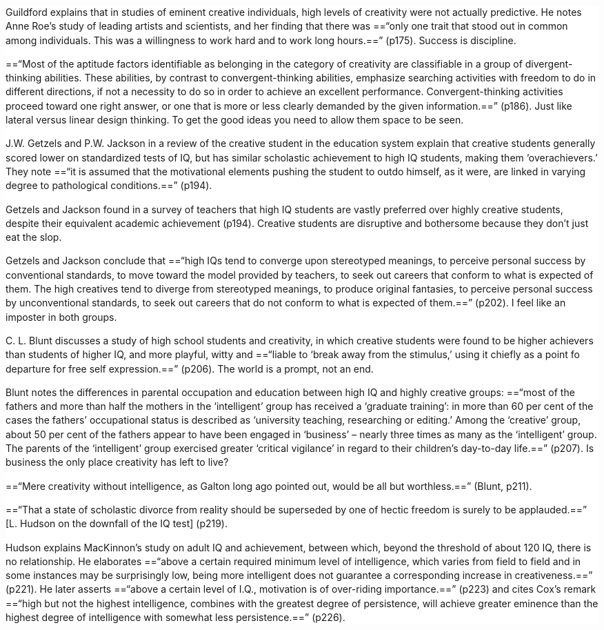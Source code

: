 Guildford explains that in studies of eminent creative individuals, high levels of creativity were not actually predictive. He notes Anne Roe’s study of leading artists and scientists, and her finding that there was ==“only one trait that stood out in common among individuals. This was a willingness to work hard and to work long hours.==” (p175). Success is discipline.

==“Most of the aptitude factors identifiable as belonging in the category of creativity are classifiable in a group of divergent-thinking abilities. These abilities, by contrast to convergent-thinking abilities, emphasize searching activities with freedom to do in different directions, if not a necessity to do so in order to achieve an excellent performance. Convergent-thinking activities proceed toward one right answer, or one that is more or less clearly demanded by the given information.==” (p186). Just like lateral versus linear design thinking. To get the good ideas you need to allow them space to be seen.

J.W. Getzels and P.W. Jackson in a review of the creative student in the education system explain that creative students generally scored lower on standardized tests of IQ, but has similar scholastic achievement to high IQ students, making them ‘overachievers.’ They note ==“it is assumed that the motivational elements pushing the student to outdo himself, as it were, are linked in varying degree to pathological conditions.==” (p194). 

Getzels and Jackson found in a survey of teachers that high IQ students are vastly preferred over highly creative students, despite their equivalent academic achievement (p194). Creative students are disruptive and bothersome because they don’t just eat the slop.

Getzels and Jackson conclude that ==“high IQs tend to converge upon stereotyped meanings, to perceive personal success by conventional standards, to move toward the model provided by teachers, to seek out careers that conform to what is expected of them. The high creatives tend to diverge from stereotyped meanings, to produce original fantasies, to perceive personal success by unconventional standards, to seek out careers that do not conform to what is expected of them.==” (p202). I feel like an imposter in both groups. 

C. L. Blunt discusses a study of high school students and creativity, in which creative students were found to be higher achievers than students of higher IQ, and more playful, witty and ==“liable to ‘break away from the stimulus,’ using it chiefly as a point fo departure for free self expression.==” (p206). The world is a prompt, not an end.

Blunt notes the differences in parental occupation and education between high IQ and highly creative groups: ==“most of the fathers and more than half the mothers in the ‘intelligent’ group has received a ‘graduate training’: in more than 60 per cent of the cases the fathers’ occupational status is described as ‘university teaching, researching or editing.’ Among the ‘creative’ group, about 50 per cent of the fathers appear to have been engaged in ‘business’ – nearly three times as many as the ‘intelligent’ group. The parents of the ‘intelligent’ group exercised greater ‘critical vigilance’ in regard to their children’s day-to-day life.==” (p207). Is business the only place creativity has left to live?

==“Mere creativity without intelligence, as Galton long ago pointed out, would be all but worthless.==” (Blunt, p211).

==“That a state of scholastic divorce from reality should be superseded by one of hectic freedom is surely to be applauded.==” [L. Hudson on the downfall of the IQ test] (p219).

Hudson explains MacKinnon’s study on adult IQ and achievement, between which, beyond the threshold of about 120 IQ, there is no relationship. He elaborates ==“above a certain required minimum level of intelligence, which varies from field to field and in some instances may be surprisingly low, being more intelligent does not guarantee a corresponding increase in creativeness.==” (p221). He later asserts ==“above a certain level of I.Q., motivation is of over-riding importance.==” (p223) and cites Cox’s remark ==“high but not the highest intelligence, combines with the greatest degree of persistence, will achieve greater eminence than the highest degree of intelligence with somewhat less persistence.==” (p226).
